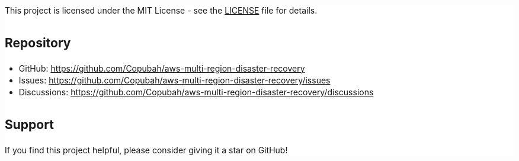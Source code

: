 This project is licensed under the MIT License - see the [LICENSE](LICENSE) file for details.

## Repository

- GitHub: https://github.com/Copubah/aws-multi-region-disaster-recovery
- Issues: https://github.com/Copubah/aws-multi-region-disaster-recovery/issues
- Discussions: https://github.com/Copubah/aws-multi-region-disaster-recovery/discussions

## Support

If you find this project helpful, please consider giving it a star on GitHub!
